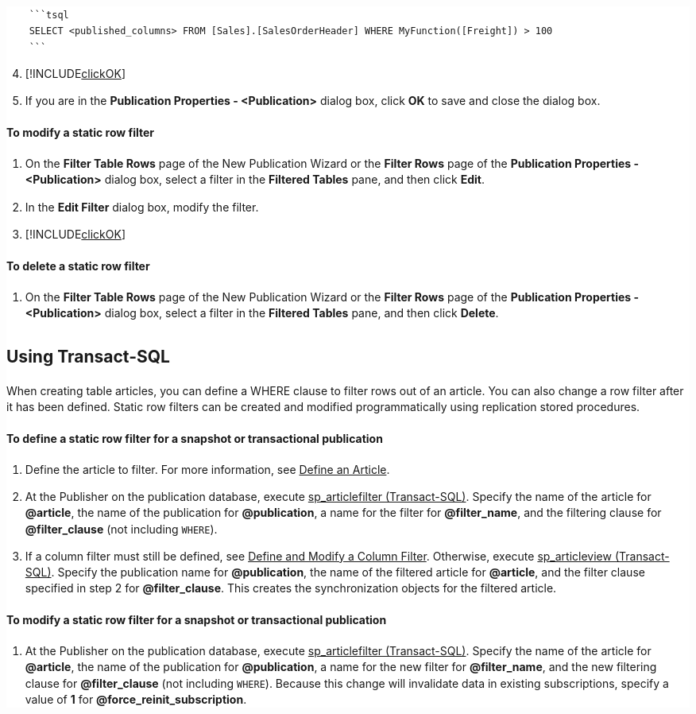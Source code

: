        ```tsql  
        SELECT <published_columns> FROM [Sales].[SalesOrderHeader] WHERE MyFunction([Freight]) > 100  
        ```  
  
4.  [!INCLUDE[clickOK](../../../includes/clickok-md.md)]  
  
5.  If you are in the **Publication Properties - \<Publication>** dialog box, click **OK** to save and close the dialog box.  
  
#### To modify a static row filter  
  
1.  On the **Filter Table Rows** page of the New Publication Wizard or the **Filter Rows** page of the **Publication Properties - \<Publication>** dialog box, select a filter in the **Filtered Tables** pane, and then click **Edit**.  
  
2.  In the **Edit Filter** dialog box, modify the filter.  
  
3.  [!INCLUDE[clickOK](../../../includes/clickok-md.md)]  
  
#### To delete a static row filter  
  
1.  On the **Filter Table Rows** page of the New Publication Wizard or the **Filter Rows** page of the **Publication Properties - \<Publication>** dialog box, select a filter in the **Filtered Tables** pane, and then click **Delete**.  
  
##  <a name="TsqlProcedure"></a> Using Transact-SQL  
 When creating table articles, you can define a WHERE clause to filter rows out of an article. You can also change a row filter after it has been defined. Static row filters can be created and modified programmatically using replication stored procedures.  
  
#### To define a static row filter for a snapshot or transactional publication  
  
1.  Define the article to filter. For more information, see [Define an Article](define-an-article.md).  
  
2.  At the Publisher on the publication database, execute [sp_articlefilter &#40;Transact-SQL&#41;](/sql/relational-databases/system-stored-procedures/sp-articlefilter-transact-sql). Specify the name of the article for **@article**, the name of the publication for **@publication**, a name for the filter for **@filter_name**, and the filtering clause for **@filter_clause** (not including `WHERE`).  
  
3.  If a column filter must still be defined, see [Define and Modify a Column Filter](define-and-modify-a-column-filter.md). Otherwise, execute [sp_articleview &#40;Transact-SQL&#41;](/sql/relational-databases/system-stored-procedures/sp-articleview-transact-sql). Specify the publication name for **@publication**, the name of the filtered article for **@article**, and the filter clause specified in step 2 for **@filter_clause**. This creates the synchronization objects for the filtered article.  
  
#### To modify a static row filter for a snapshot or transactional publication  
  
1.  At the Publisher on the publication database, execute [sp_articlefilter &#40;Transact-SQL&#41;](/sql/relational-databases/system-stored-procedures/sp-articlefilter-transact-sql). Specify the name of the article for **@article**, the name of the publication for **@publication**, a name for the new filter for **@filter_name**, and the new filtering clause for **@filter_clause** (not including `WHERE`). Because this change will invalidate data in existing subscriptions, specify a value of **1** for **@force_reinit_subscription**.  
  